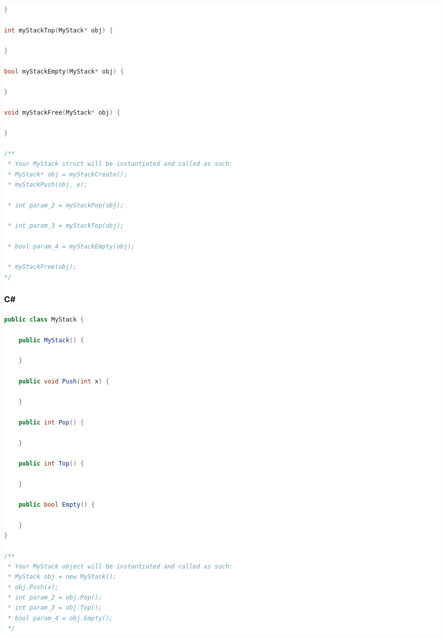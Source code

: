 ```c
}

int myStackTop(MyStack* obj) {
    
}

bool myStackEmpty(MyStack* obj) {
    
}

void myStackFree(MyStack* obj) {
    
}

/**
 * Your MyStack struct will be instantiated and called as such:
 * MyStack* obj = myStackCreate();
 * myStackPush(obj, x);
 
 * int param_2 = myStackPop(obj);
 
 * int param_3 = myStackTop(obj);
 
 * bool param_4 = myStackEmpty(obj);
 
 * myStackFree(obj);
*/
```

### C#

```csharp
public class MyStack {

    public MyStack() {
        
    }
    
    public void Push(int x) {
        
    }
    
    public int Pop() {
        
    }
    
    public int Top() {
        
    }
    
    public bool Empty() {
        
    }
}

/**
 * Your MyStack object will be instantiated and called as such:
 * MyStack obj = new MyStack();
 * obj.Push(x);
 * int param_2 = obj.Pop();
 * int param_3 = obj.Top();
 * bool param_4 = obj.Empty();
 */
```